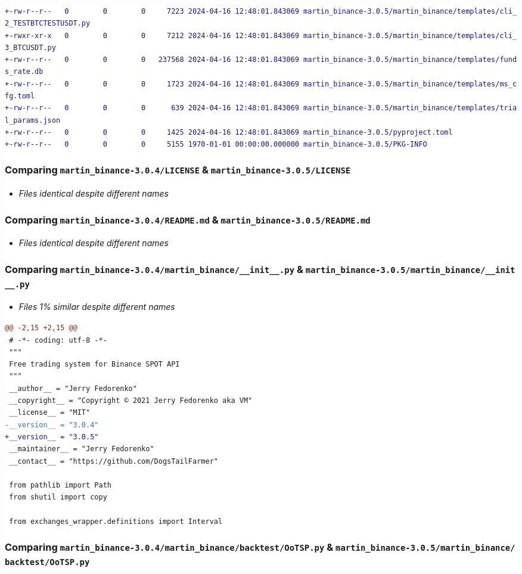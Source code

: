 ```diff
+-rw-r--r--   0        0        0     7223 2024-04-16 12:48:01.843069 martin_binance-3.0.5/martin_binance/templates/cli_2_TESTBTCTESTUSDT.py
+-rwxr-xr-x   0        0        0     7212 2024-04-16 12:48:01.843069 martin_binance-3.0.5/martin_binance/templates/cli_3_BTCUSDT.py
+-rw-r--r--   0        0        0   237568 2024-04-16 12:48:01.843069 martin_binance-3.0.5/martin_binance/templates/funds_rate.db
+-rw-r--r--   0        0        0     1723 2024-04-16 12:48:01.843069 martin_binance-3.0.5/martin_binance/templates/ms_cfg.toml
+-rw-r--r--   0        0        0      639 2024-04-16 12:48:01.843069 martin_binance-3.0.5/martin_binance/templates/trial_params.json
+-rw-r--r--   0        0        0     1425 2024-04-16 12:48:01.843069 martin_binance-3.0.5/pyproject.toml
+-rw-r--r--   0        0        0     5155 1970-01-01 00:00:00.000000 martin_binance-3.0.5/PKG-INFO
```

### Comparing `martin_binance-3.0.4/LICENSE` & `martin_binance-3.0.5/LICENSE`

 * *Files identical despite different names*

### Comparing `martin_binance-3.0.4/README.md` & `martin_binance-3.0.5/README.md`

 * *Files identical despite different names*

### Comparing `martin_binance-3.0.4/martin_binance/__init__.py` & `martin_binance-3.0.5/martin_binance/__init__.py`

 * *Files 1% similar despite different names*

```diff
@@ -2,15 +2,15 @@
 # -*- coding: utf-8 -*-
 """
 Free trading system for Binance SPOT API
 """
 __author__ = "Jerry Fedorenko"
 __copyright__ = "Copyright © 2021 Jerry Fedorenko aka VM"
 __license__ = "MIT"
-__version__ = "3.0.4"
+__version__ = "3.0.5"
 __maintainer__ = "Jerry Fedorenko"
 __contact__ = "https://github.com/DogsTailFarmer"
 
 from pathlib import Path
 from shutil import copy
 
 from exchanges_wrapper.definitions import Interval
```

### Comparing `martin_binance-3.0.4/martin_binance/backtest/OoTSP.py` & `martin_binance-3.0.5/martin_binance/backtest/OoTSP.py`
